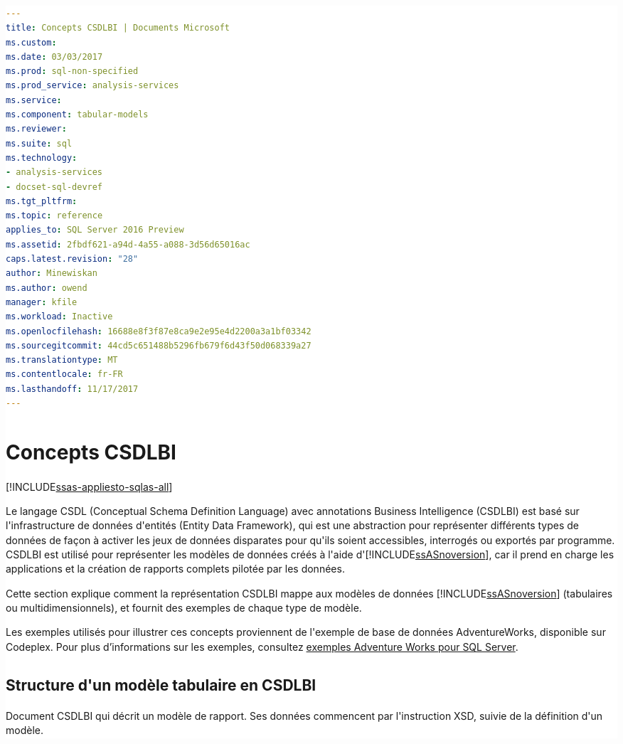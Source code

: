 ```yaml
---
title: Concepts CSDLBI | Documents Microsoft
ms.custom: 
ms.date: 03/03/2017
ms.prod: sql-non-specified
ms.prod_service: analysis-services
ms.service: 
ms.component: tabular-models
ms.reviewer: 
ms.suite: sql
ms.technology:
- analysis-services
- docset-sql-devref
ms.tgt_pltfrm: 
ms.topic: reference
applies_to: SQL Server 2016 Preview
ms.assetid: 2fbdf621-a94d-4a55-a088-3d56d65016ac
caps.latest.revision: "28"
author: Minewiskan
ms.author: owend
manager: kfile
ms.workload: Inactive
ms.openlocfilehash: 16688e8f3f87e8ca9e2e95e4d2200a3a1bf03342
ms.sourcegitcommit: 44cd5c651488b5296fb679f6d43f50d068339a27
ms.translationtype: MT
ms.contentlocale: fr-FR
ms.lasthandoff: 11/17/2017
---
```

# <a name="csdlbi-concepts"></a>Concepts CSDLBI

[!INCLUDE[ssas-appliesto-sqlas-all](../../includes/ssas-appliesto-sqlas-all.md)]

  Le langage CSDL (Conceptual Schema Definition Language) avec annotations Business Intelligence (CSDLBI) est basé sur l'infrastructure de données d'entités (Entity Data Framework), qui est une abstraction pour représenter différents types de données de façon à activer les jeux de données disparates pour qu'ils soient accessibles, interrogés ou exportés par programme. CSDLBI est utilisé pour représenter les modèles de données créés à l'aide d'[!INCLUDE[ssASnoversion](../../includes/ssasnoversion-md.md)], car il prend en charge les applications et la création de rapports complets pilotée par les données.  
  
 Cette section explique comment la représentation CSDLBI mappe aux modèles de données [!INCLUDE[ssASnoversion](../../includes/ssasnoversion-md.md)] (tabulaires ou multidimensionnels), et fournit des exemples de chaque type de modèle.  
  
 Les exemples utilisés pour illustrer ces concepts proviennent de l'exemple de base de données AdventureWorks, disponible sur Codeplex. Pour plus d’informations sur les exemples, consultez [exemples Adventure Works pour SQL Server](http://go.microsoft.com/fwlink/?linkID=220093).  
  
## <a name="structure-of-a-tabular-model-in-csdlbi"></a>Structure d'un modèle tabulaire en CSDLBI  
 Document CSDLBI qui décrit un modèle de rapport. Ses données commencent par l'instruction XSD, suivie de la définition d'un modèle.  
  